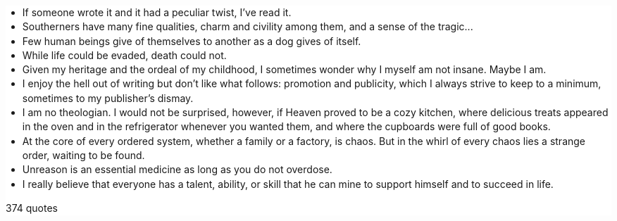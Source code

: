  - If someone wrote it and it had a peculiar twist, I’ve read it.
 - Southerners have many fine qualities, charm and civility among them, and a sense of the tragic...
 - Few human beings give of themselves to another as a dog gives of itself.
 - While life could be evaded, death could not.
 - Given my heritage and the ordeal of my childhood, I sometimes wonder why I myself am not insane. Maybe I am.
 - I enjoy the hell out of writing but don’t like what follows: promotion and publicity, which I always strive to keep to a minimum, sometimes to my publisher’s dismay.
 - I am no theologian. I would not be surprised, however, if Heaven proved to be a cozy kitchen, where delicious treats appeared in the oven and in the refrigerator whenever you wanted them, and where the cupboards were full of good books.
 - At the core of every ordered system, whether a family or a factory, is chaos. But in the whirl of every chaos lies a strange order, waiting to be found.
 - Unreason is an essential medicine as long as you do not overdose.
 - I really believe that everyone has a talent, ability, or skill that he can mine to support himself and to succeed in life.

374 quotes
